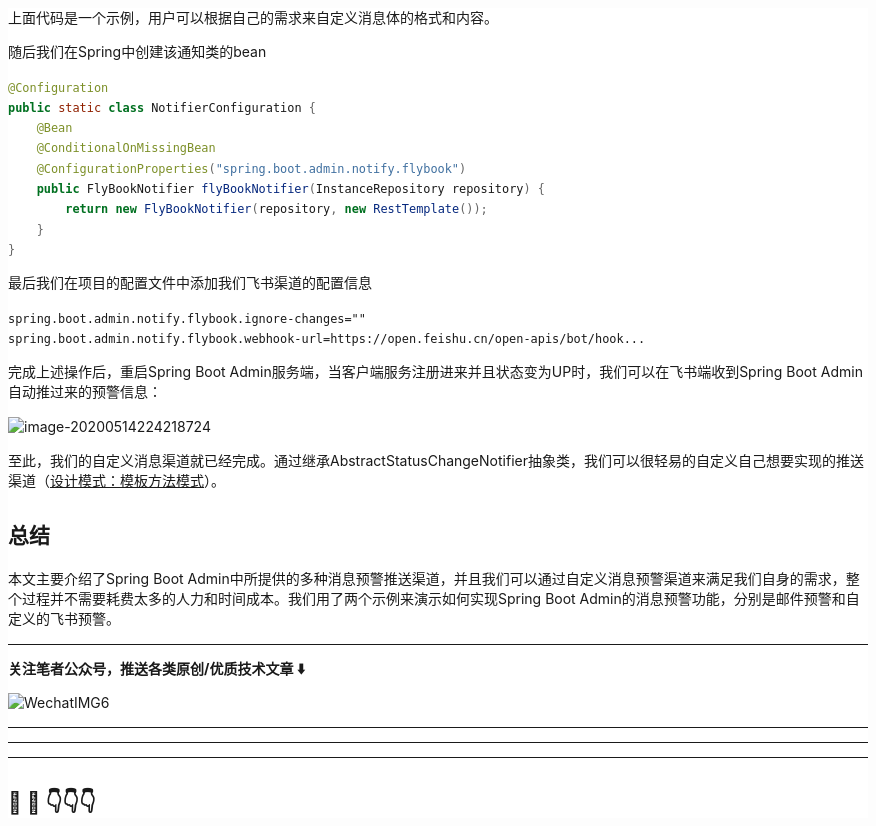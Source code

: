 上面代码是一个示例，用户可以根据自己的需求来自定义消息体的格式和内容。

随后我们在Spring中创建该通知类的bean

```java
@Configuration
public static class NotifierConfiguration {
    @Bean
    @ConditionalOnMissingBean
    @ConfigurationProperties("spring.boot.admin.notify.flybook")
    public FlyBookNotifier flyBookNotifier(InstanceRepository repository) {
        return new FlyBookNotifier(repository, new RestTemplate());
    }
}
```

最后我们在项目的配置文件中添加我们飞书渠道的配置信息

```properties
spring.boot.admin.notify.flybook.ignore-changes=""
spring.boot.admin.notify.flybook.webhook-url=https://open.feishu.cn/open-apis/bot/hook...
```

完成上述操作后，重启Spring Boot Admin服务端，当客户端服务注册进来并且状态变为UP时，我们可以在飞书端收到Spring Boot Admin自动推过来的预警信息：

![image-20200514224218724](http://dxsn-1300740068.cos.ap-nanjing.myqcloud.com/2021-12-11-161003.jpg)

至此，我们的自定义消息渠道就已经完成。通过继承AbstractStatusChangeNotifier抽象类，我们可以很轻易的自定义自己想要实现的推送渠道（<u>设计模式：模板方法模式</u>）。

## 总结

本文主要介绍了Spring Boot Admin中所提供的多种消息预警推送渠道，并且我们可以通过自定义消息预警渠道来满足我们自身的需求，整个过程并不需要耗费太多的人力和时间成本。我们用了两个示例来演示如何实现Spring Boot Admin的消息预警功能，分别是邮件预警和自定义的飞书预警。



---

**关注笔者公众号，推送各类原创/优质技术文章 ⬇️**

![WechatIMG6](http://dxsn-1300740068.cos.ap-nanjing.myqcloud.com/2021-12-11-161009.jpg)


---
---
---


## 🤔  💭 👇👇👇

<script src="https://utteranc.es/client.js"
        repo="dongxishaonian/issue-posted"
        issue-term="pathname"
        label="🙂🙃😡🥶😬🤣😄"
        theme="github-light"
        crossorigin="anonymous"
        async>
</script>

